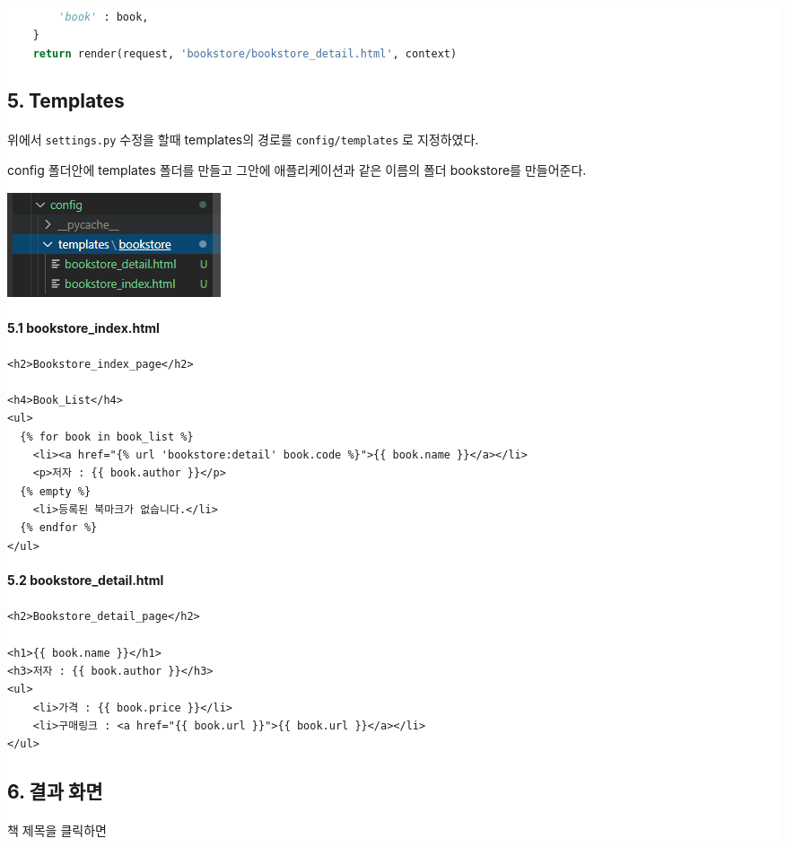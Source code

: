 ```python
        'book' : book,
    }
    return render(request, 'bookstore/bookstore_detail.html', context)
```

## 5. Templates 

위에서 `settings.py` 수정을 할때 templates의 경로를 `config/templates` 로 지정하였다.

config 폴더안에 templates 폴더를 만들고 그안에 애플리케이션과 같은 이름의 폴더 bookstore를 만들어준다.

![image-20200104211310145](images/image-20200104211310145.png)

#### 5.1 bookstore_index.html

```django
<h2>Bookstore_index_page</h2>

<h4>Book_List</h4>
<ul>
  {% for book in book_list %}
    <li><a href="{% url 'bookstore:detail' book.code %}">{{ book.name }}</a></li>
    <p>저자 : {{ book.author }}</p>
  {% empty %}
    <li>등록된 북마크가 없습니다.</li>
  {% endfor %}
</ul>
```

#### 5.2 bookstore_detail.html

```django
<h2>Bookstore_detail_page</h2>

<h1>{{ book.name }}</h1>
<h3>저자 : {{ book.author }}</h3>
<ul>
    <li>가격 : {{ book.price }}</li>
    <li>구매링크 : <a href="{{ book.url }}">{{ book.url }}</a></li>
</ul>
```

## 6.  결과 화면

책 제목을 클릭하면
